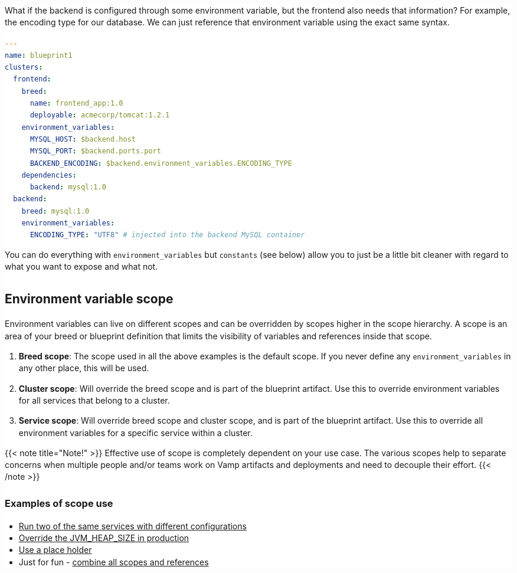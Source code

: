 What if the backend is configured through some environment variable, but the frontend also needs that information? For example, the encoding type for our database. We can just reference that environment variable using the exact same syntax.

```yaml
---
name: blueprint1
clusters:
  frontend:
    breed:
      name: frontend_app:1.0
      deployable: acmecorp/tomcat:1.2.1
    environment_variables:
      MYSQL_HOST: $backend.host
      MYSQL_PORT: $backend.ports.port
      BACKEND_ENCODING: $backend.environment_variables.ENCODING_TYPE
    dependencies:
      backend: mysql:1.0
  backend:
    breed: mysql:1.0
    environment_variables:
      ENCODING_TYPE: "UTF8" # injected into the backend MySQL container
```

You can do everything with `environment_variables` but `constants` (see below) allow you to just be a little bit cleaner with regard to what you want to expose and what not.

## Environment variable scope

Environment variables can live on different scopes and can be overridden by scopes higher in the scope hierarchy.
A scope is an area of your breed or blueprint definition that limits the visibility of variables and references inside that scope.

1. **Breed scope**: The scope used in all the above examples is the default scope. If you never define any `environment_variables` in any other place, this will be used.

2. **Cluster scope**: Will override the breed scope and is part of the blueprint artifact. Use this to override environment variables for all services that belong to a cluster.

3. **Service scope**: Will override breed scope and cluster scope, and is part of the blueprint artifact. Use this to override all environment variables for a specific service within a cluster.

{{< note title="Note!" >}}
Effective use of scope is completely dependent on your use case. The various scopes help to separate concerns when multiple people and/or teams work on Vamp artifacts and deployments and need to decouple their effort.
{{< /note >}}

### Examples of scope use

- [Run two of the same services with different configurations](/documentation/using-vamp/v1.2.0/environment-variables/#example-1)
- [Override the JVM_HEAP_SIZE in production](/documentation/using-vamp/v1.2.0/environment-variables/#example-2)
- [Use a place holder](/documentation/using-vamp/v1.2.0/environment-variables/#example-3)
- Just for fun - [combine all scopes and references](/documentation/using-vamp/v1.2.0/environment-variables/#example-4)
